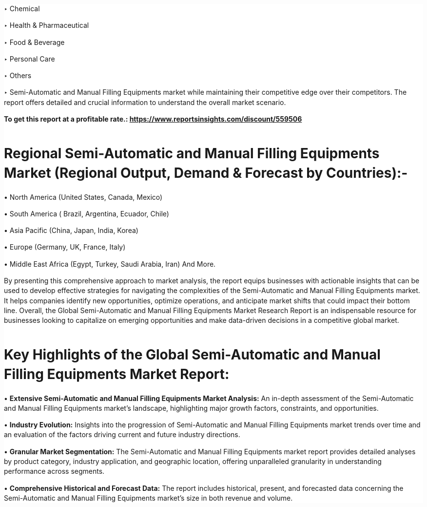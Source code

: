    ‣ Chemical

   ‣ Health & Pharmaceutical

   ‣ Food & Beverage

   ‣ Personal Care

   ‣ Others

   ‣ Semi-Automatic and Manual Filling Equipments market while maintaining their competitive edge over their competitors. The report offers detailed and crucial information to understand the overall market scenario.

<strong>To get this report at a profitable rate.: <a href=https://www.reportsinsights.com/discount/559506>https://www.reportsinsights.com/discount/559506</a></strong></font>

# <strong>Regional Semi-Automatic and Manual Filling Equipments Market (Regional Output, Demand &amp; Forecast by Countries):-</strong>

• North America (United States, Canada, Mexico)

• South America ( Brazil, Argentina, Ecuador, Chile)

• Asia Pacific (China, Japan, India, Korea)

• Europe (Germany, UK, France, Italy)

• Middle East Africa (Egypt, Turkey, Saudi Arabia, Iran) And More.

By presenting this comprehensive approach to market analysis, the report equips businesses with actionable insights that can be used to develop effective strategies for navigating the complexities of the Semi-Automatic and Manual Filling Equipments market. It helps companies identify new opportunities, optimize operations, and anticipate market shifts that could impact their bottom line. Overall, the Global Semi-Automatic and Manual Filling Equipments Market Research Report is an indispensable resource for businesses looking to capitalize on emerging opportunities and make data-driven decisions in a competitive global market.

# <strong>Key Highlights of the Global Semi-Automatic and Manual Filling Equipments Market Report:</strong>

• <strong>Extensive Semi-Automatic and Manual Filling Equipments Market Analysis:</strong> An in-depth assessment of the Semi-Automatic and Manual Filling Equipments market’s landscape, highlighting major growth factors, constraints, and opportunities.

• <strong>Industry Evolution:</strong> Insights into the progression of Semi-Automatic and Manual Filling Equipments market trends over time and an evaluation of the factors driving current and future industry directions.

• <strong>Granular Market Segmentation:</strong> The Semi-Automatic and Manual Filling Equipments market report provides detailed analyses by product category, industry application, and geographic location, offering unparalleled granularity in understanding performance across segments.

• <strong>Comprehensive Historical and Forecast Data:</strong> The report includes historical, present, and forecasted data concerning the Semi-Automatic and Manual Filling Equipments market’s size in both revenue and volume.
